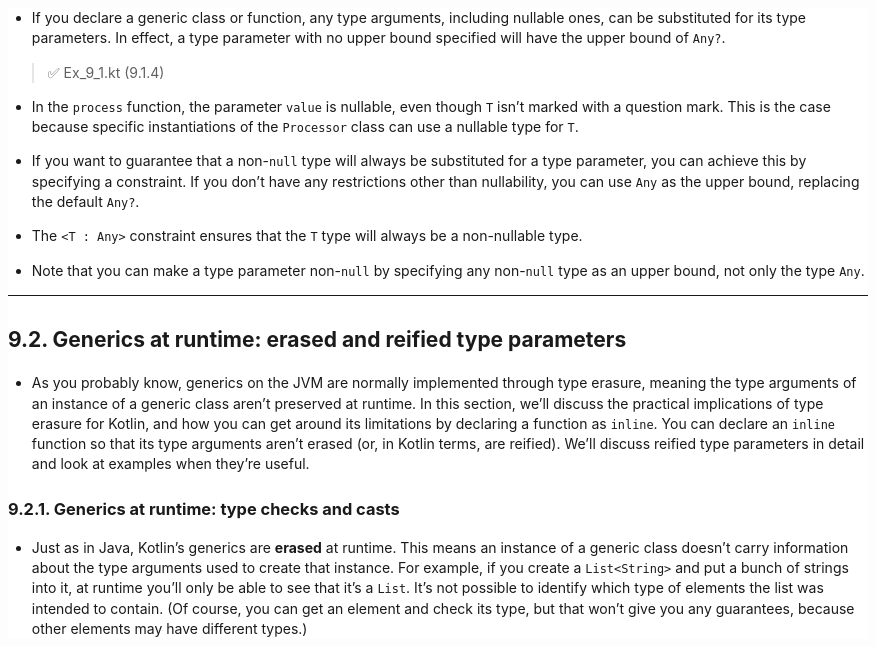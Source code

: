 * If you declare a generic class or function, any type arguments, including nullable ones, can be substituted for its 
type parameters. In effect, a type parameter with no upper bound specified will have the upper bound of `Any?`.

> ✅ Ex_9_1.kt (9.1.4)

* In the `process` function, the parameter `value` is nullable, even though `T` isn’t marked with a question mark. This 
is the case because specific instantiations of the `Processor` class can use a nullable type for `T`.

* If you want to guarantee that a non-`null` type will always be substituted for a type parameter, you can achieve this 
by specifying a constraint. If you don’t have any restrictions other than nullability, you can use `Any` as the upper 
bound, replacing the default `Any?`.

* The `<T : Any>` constraint ensures that the `T` type will always be a non-nullable type.

* Note that you can make a type parameter non-`null` by specifying any non-`null` type as an upper bound, not only the 
type `Any`.

---

## 9.2. Generics at runtime: erased and reified type parameters

* As you probably know, generics on the JVM are normally implemented through type erasure, meaning the type arguments 
of an instance of a generic class aren’t preserved at runtime. In this section, we’ll discuss the practical 
implications of type erasure for Kotlin, and how you can get around its limitations by declaring a function as 
`inline`. You can declare an `inline` function so that its type arguments aren’t erased (or, in Kotlin terms, are
reified). We’ll discuss reified type parameters in detail and look at examples when they’re useful.

### 9.2.1. Generics at runtime: type checks and casts

* Just as in Java, Kotlin’s generics are **erased** at runtime. This means an instance of a generic class doesn’t carry 
information about the type arguments used to create that instance. For example, if you create a `List<String>` and put 
a bunch of strings into it, at runtime you’ll only be able to see that it’s a `List`. It’s not possible to identify 
which type of elements the list was intended to contain. (Of course, you can get an element and check its type, but 
that won’t give you any guarantees, because other elements may have different types.)
